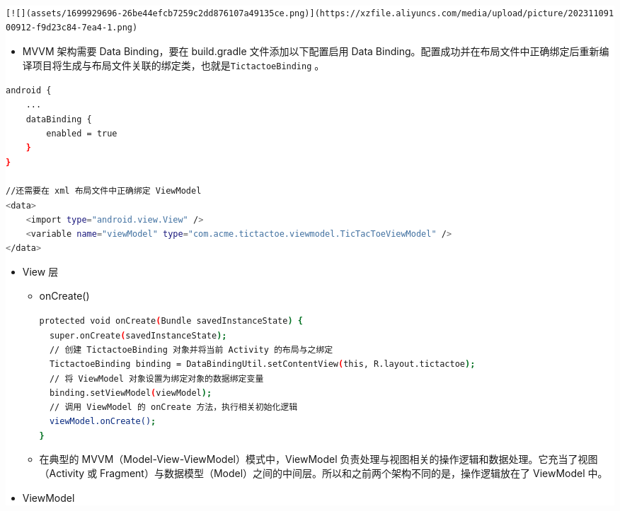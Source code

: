     [![](assets/1699929696-26be44efcb7259c2dd876107a49135ce.png)](https://xzfile.aliyuncs.com/media/upload/picture/20231109100912-f9d23c84-7ea4-1.png)
    
-   MVVM 架构需要 Data Binding，要在 build.gradle 文件添加以下配置启用 Data Binding。配置成功并在布局文件中正确绑定后重新编译项目将生成与布局文件关联的绑定类，也就是`TictactoeBinding` 。

```bash
android {
    ...
    dataBinding {
        enabled = true
    }
}

//还需要在 xml 布局文件中正确绑定 ViewModel
<data>
    <import type="android.view.View" />
    <variable name="viewModel" type="com.acme.tictactoe.viewmodel.TicTacToeViewModel" />
</data>
```

-   View 层
    
    -   onCreate()
        
        ```bash
        protected void onCreate(Bundle savedInstanceState) {
          super.onCreate(savedInstanceState);
          // 创建 TictactoeBinding 对象并将当前 Activity 的布局与之绑定
          TictactoeBinding binding = DataBindingUtil.setContentView(this, R.layout.tictactoe);
          // 将 ViewModel 对象设置为绑定对象的数据绑定变量
          binding.setViewModel(viewModel);
          // 调用 ViewModel 的 onCreate 方法，执行相关初始化逻辑
          viewModel.onCreate();
        }
        ```
        
    -   在典型的 MVVM（Model-View-ViewModel）模式中，ViewModel 负责处理与视图相关的操作逻辑和数据处理。它充当了视图（Activity 或 Fragment）与数据模型（Model）之间的中间层。所以和之前两个架构不同的是，操作逻辑放在了 ViewModel 中。
        
-   ViewModel
    